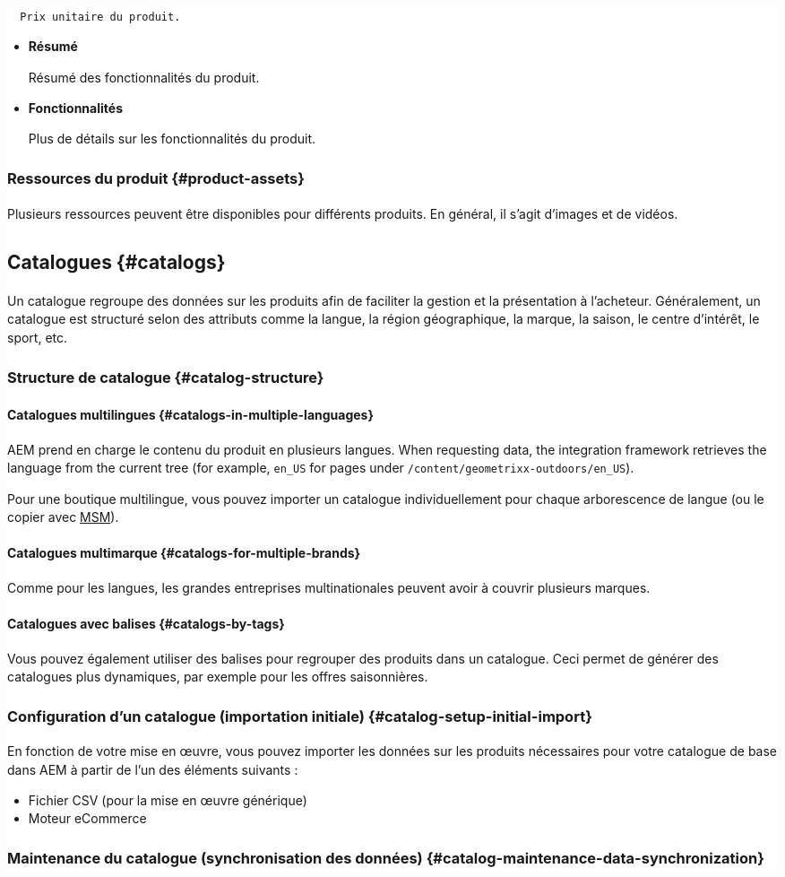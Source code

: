       Prix unitaire du produit.

* **Résumé**

   Résumé des fonctionnalités du produit.

* **Fonctionnalités**

   Plus de détails sur les fonctionnalités du produit.

### Ressources du produit {#product-assets}

Plusieurs ressources peuvent être disponibles pour différents produits. En général, il s’agit d’images et de vidéos.

## Catalogues {#catalogs}

Un catalogue regroupe des données sur les produits afin de faciliter la gestion et la présentation à l’acheteur. Généralement, un catalogue est structuré selon des attributs comme la langue, la région géographique, la marque, la saison, le centre d’intérêt, le sport, etc.

### Structure de catalogue {#catalog-structure}

#### Catalogues multilingues {#catalogs-in-multiple-languages}

AEM prend en charge le contenu du produit en plusieurs langues. When requesting data, the integration framework retrieves the language from the current tree (for example, `en_US` for pages under `/content/geometrixx-outdoors/en_US`).

Pour une boutique multilingue, vous pouvez importer un catalogue individuellement pour chaque arborescence de langue (ou le copier avec [MSM](/help/sites-administering/msm.md)).

#### Catalogues multimarque {#catalogs-for-multiple-brands}

Comme pour les langues, les grandes entreprises multinationales peuvent avoir à couvrir plusieurs marques.

#### Catalogues avec balises {#catalogs-by-tags}

Vous pouvez également utiliser des balises pour regrouper des produits dans un catalogue. Ceci permet de générer des catalogues plus dynamiques, par exemple pour les offres saisonnières.

### Configuration d’un catalogue (importation initiale) {#catalog-setup-initial-import}

En fonction de votre mise en œuvre, vous pouvez importer les données sur les produits nécessaires pour votre catalogue de base dans AEM à partir de l’un des éléments suivants :

* Fichier CSV (pour la mise en œuvre générique)
* Moteur eCommerce

### Maintenance du catalogue (synchronisation des données) {#catalog-maintenance-data-synchronization}
